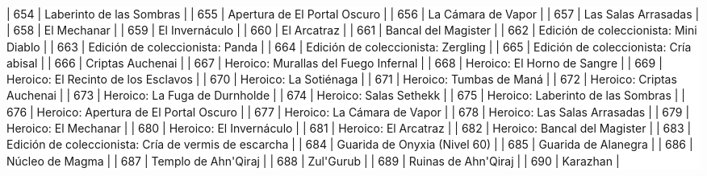 | 654  | Laberinto de las Sombras                                                       |
| 655  | Apertura de El Portal Oscuro                                                   |
| 656  | La Cámara de Vapor                                                             |
| 657  | Las Salas Arrasadas                                                            |
| 658  | El Mechanar                                                                    |
| 659  | El Invernáculo                                                                 |
| 660  | El Arcatraz                                                                    |
| 661  | Bancal del Magister                                                            |
| 662  | Edición de coleccionista: Mini Diablo                                          |
| 663  | Edición de coleccionista: Panda                                                |
| 664  | Edición de coleccionista: Zergling                                             |
| 665  | Edición de coleccionista: Cría abisal                                          |
| 666  | Criptas Auchenai                                                               |
| 667  | Heroico: Murallas del Fuego Infernal                                           |
| 668  | Heroico: El Horno de Sangre                                                    |
| 669  | Heroico: El Recinto de los Esclavos                                            |
| 670  | Heroico: La Sotiénaga                                                          |
| 671  | Heroico: Tumbas de Maná                                                        |
| 672  | Heroico: Criptas Auchenai                                                      |
| 673  | Heroico: La Fuga de Durnholde                                                  |
| 674  | Heroico: Salas Sethekk                                                         |
| 675  | Heroico: Laberinto de las Sombras                                              |
| 676  | Heroico: Apertura de El Portal Oscuro                                          |
| 677  | Heroico: La Cámara de Vapor                                                    |
| 678  | Heroico: Las Salas Arrasadas                                                   |
| 679  | Heroico: El Mechanar                                                           |
| 680  | Heroico: El Invernáculo                                                        |
| 681  | Heroico: El Arcatraz                                                           |
| 682  | Heroico: Bancal del Magister                                                   |
| 683  | Edición de coleccionista: Cría de vermis de escarcha                           |
| 684  | Guarida de Onyxia (Nivel 60)                                                   |
| 685  | Guarida de Alanegra                                                            |
| 686  | Núcleo de Magma                                                                |
| 687  | Templo de Ahn\'Qiraj                                                           |
| 688  | Zul\'Gurub                                                                     |
| 689  | Ruinas de Ahn\'Qiraj                                                           |
| 690  | Karazhan                                                                       |